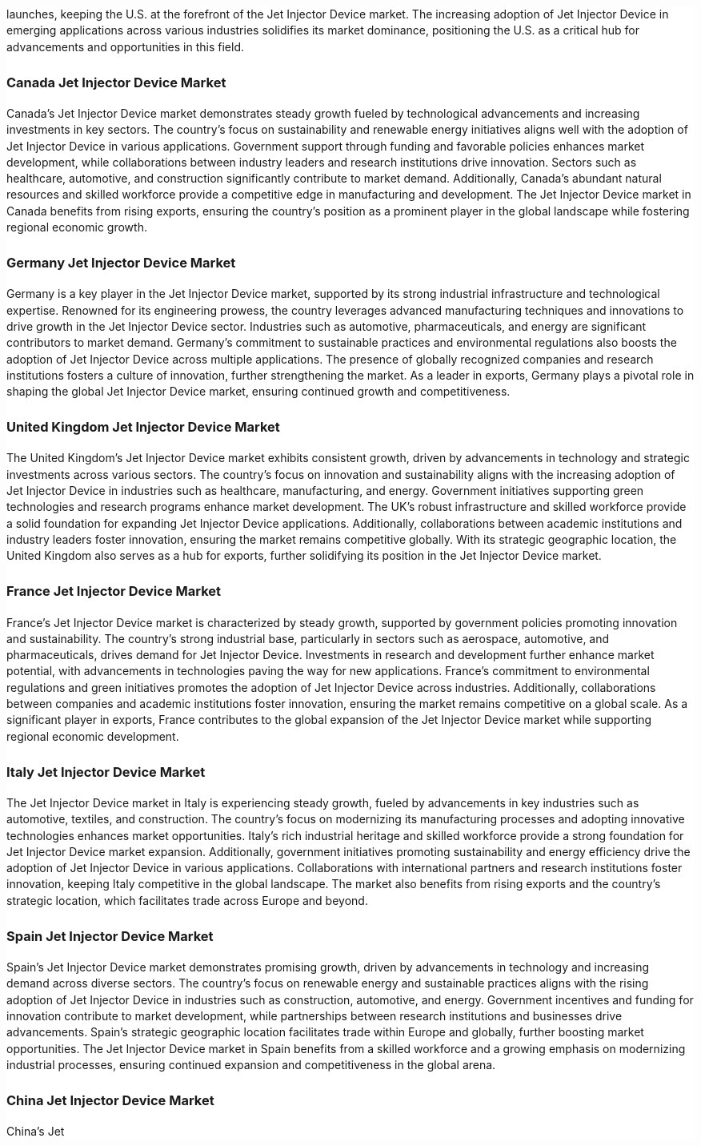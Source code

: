 launches, keeping the U.S. at the forefront of the Jet Injector Device market. The increasing adoption of Jet Injector Device in emerging applications across various industries solidifies its market dominance, positioning the U.S. as a critical hub for advancements and opportunities in this field.</p><h3>Canada Jet Injector Device Market</h3><p>Canada&rsquo;s Jet Injector Device market demonstrates steady growth fueled by technological advancements and increasing investments in key sectors. The country&rsquo;s focus on sustainability and renewable energy initiatives aligns well with the adoption of Jet Injector Device in various applications. Government support through funding and favorable policies enhances market development, while collaborations between industry leaders and research institutions drive innovation. Sectors such as healthcare, automotive, and construction significantly contribute to market demand. Additionally, Canada&rsquo;s abundant natural resources and skilled workforce provide a competitive edge in manufacturing and development. The Jet Injector Device market in Canada benefits from rising exports, ensuring the country&rsquo;s position as a prominent player in the global landscape while fostering regional economic growth.</p><h3>Germany Jet Injector Device Market</h3><p>Germany is a key player in the Jet Injector Device market, supported by its strong industrial infrastructure and technological expertise. Renowned for its engineering prowess, the country leverages advanced manufacturing techniques and innovations to drive growth in the Jet Injector Device sector. Industries such as automotive, pharmaceuticals, and energy are significant contributors to market demand. Germany&rsquo;s commitment to sustainable practices and environmental regulations also boosts the adoption of Jet Injector Device across multiple applications. The presence of globally recognized companies and research institutions fosters a culture of innovation, further strengthening the market. As a leader in exports, Germany plays a pivotal role in shaping the global Jet Injector Device market, ensuring continued growth and competitiveness.</p><h3>United Kingdom Jet Injector Device Market</h3><p>The United Kingdom&rsquo;s Jet Injector Device market exhibits consistent growth, driven by advancements in technology and strategic investments across various sectors. The country&rsquo;s focus on innovation and sustainability aligns with the increasing adoption of Jet Injector Device in industries such as healthcare, manufacturing, and energy. Government initiatives supporting green technologies and research programs enhance market development. The UK&rsquo;s robust infrastructure and skilled workforce provide a solid foundation for expanding Jet Injector Device applications. Additionally, collaborations between academic institutions and industry leaders foster innovation, ensuring the market remains competitive globally. With its strategic geographic location, the United Kingdom also serves as a hub for exports, further solidifying its position in the Jet Injector Device market.</p><h3>France Jet Injector Device Market</h3><p>France&rsquo;s Jet Injector Device market is characterized by steady growth, supported by government policies promoting innovation and sustainability. The country&rsquo;s strong industrial base, particularly in sectors such as aerospace, automotive, and pharmaceuticals, drives demand for Jet Injector Device. Investments in research and development further enhance market potential, with advancements in technologies paving the way for new applications. France&rsquo;s commitment to environmental regulations and green initiatives promotes the adoption of Jet Injector Device across industries. Additionally, collaborations between companies and academic institutions foster innovation, ensuring the market remains competitive on a global scale. As a significant player in exports, France contributes to the global expansion of the Jet Injector Device market while supporting regional economic development.</p><h3>Italy Jet Injector Device Market</h3><p>The Jet Injector Device market in Italy is experiencing steady growth, fueled by advancements in key industries such as automotive, textiles, and construction. The country&rsquo;s focus on modernizing its manufacturing processes and adopting innovative technologies enhances market opportunities. Italy&rsquo;s rich industrial heritage and skilled workforce provide a strong foundation for Jet Injector Device market expansion. Additionally, government initiatives promoting sustainability and energy efficiency drive the adoption of Jet Injector Device in various applications. Collaborations with international partners and research institutions foster innovation, keeping Italy competitive in the global landscape. The market also benefits from rising exports and the country&rsquo;s strategic location, which facilitates trade across Europe and beyond.</p><h3>Spain Jet Injector Device Market</h3><p>Spain&rsquo;s Jet Injector Device market demonstrates promising growth, driven by advancements in technology and increasing demand across diverse sectors. The country&rsquo;s focus on renewable energy and sustainable practices aligns with the rising adoption of Jet Injector Device in industries such as construction, automotive, and energy. Government incentives and funding for innovation contribute to market development, while partnerships between research institutions and businesses drive advancements. Spain&rsquo;s strategic geographic location facilitates trade within Europe and globally, further boosting market opportunities. The Jet Injector Device market in Spain benefits from a skilled workforce and a growing emphasis on modernizing industrial processes, ensuring continued expansion and competitiveness in the global arena.</p><h3>China Jet Injector Device Market</h3><p>China&rsquo;s Jet